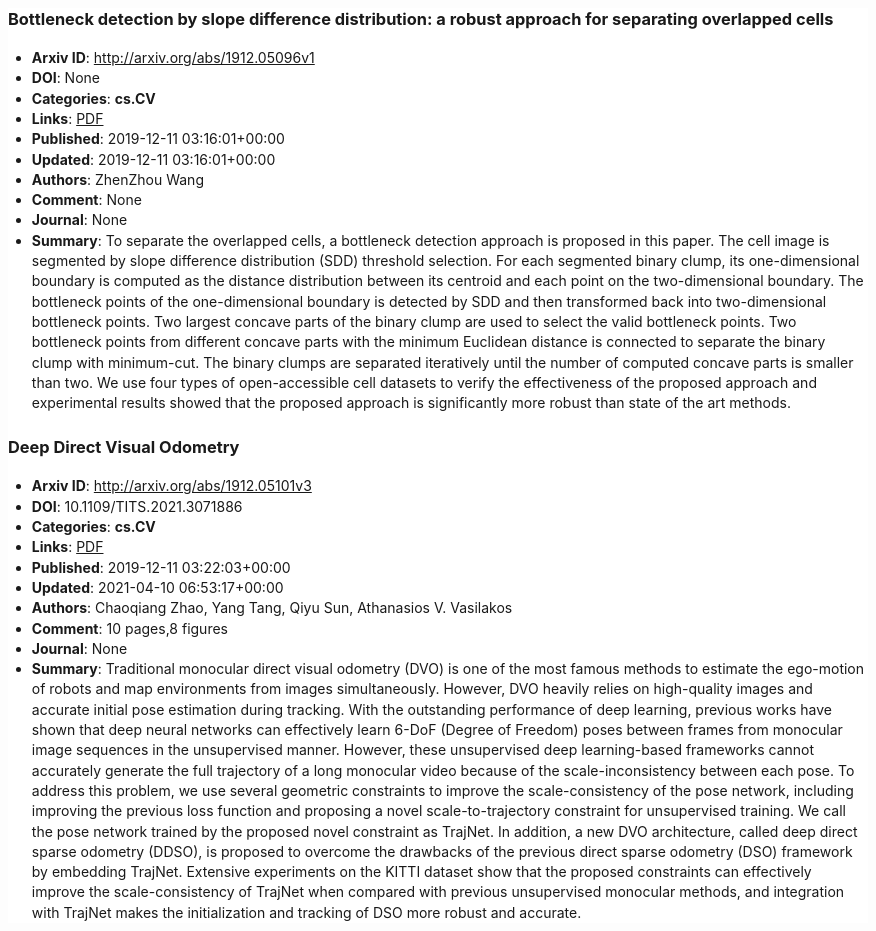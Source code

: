 

### Bottleneck detection by slope difference distribution: a robust approach for separating overlapped cells
- **Arxiv ID**: http://arxiv.org/abs/1912.05096v1
- **DOI**: None
- **Categories**: **cs.CV**
- **Links**: [PDF](http://arxiv.org/pdf/1912.05096v1)
- **Published**: 2019-12-11 03:16:01+00:00
- **Updated**: 2019-12-11 03:16:01+00:00
- **Authors**: ZhenZhou Wang
- **Comment**: None
- **Journal**: None
- **Summary**: To separate the overlapped cells, a bottleneck detection approach is proposed in this paper. The cell image is segmented by slope difference distribution (SDD) threshold selection. For each segmented binary clump, its one-dimensional boundary is computed as the distance distribution between its centroid and each point on the two-dimensional boundary. The bottleneck points of the one-dimensional boundary is detected by SDD and then transformed back into two-dimensional bottleneck points. Two largest concave parts of the binary clump are used to select the valid bottleneck points. Two bottleneck points from different concave parts with the minimum Euclidean distance is connected to separate the binary clump with minimum-cut. The binary clumps are separated iteratively until the number of computed concave parts is smaller than two. We use four types of open-accessible cell datasets to verify the effectiveness of the proposed approach and experimental results showed that the proposed approach is significantly more robust than state of the art methods.



### Deep Direct Visual Odometry
- **Arxiv ID**: http://arxiv.org/abs/1912.05101v3
- **DOI**: 10.1109/TITS.2021.3071886
- **Categories**: **cs.CV**
- **Links**: [PDF](http://arxiv.org/pdf/1912.05101v3)
- **Published**: 2019-12-11 03:22:03+00:00
- **Updated**: 2021-04-10 06:53:17+00:00
- **Authors**: Chaoqiang Zhao, Yang Tang, Qiyu Sun, Athanasios V. Vasilakos
- **Comment**: 10 pages,8 figures
- **Journal**: None
- **Summary**: Traditional monocular direct visual odometry (DVO) is one of the most famous methods to estimate the ego-motion of robots and map environments from images simultaneously. However, DVO heavily relies on high-quality images and accurate initial pose estimation during tracking. With the outstanding performance of deep learning, previous works have shown that deep neural networks can effectively learn 6-DoF (Degree of Freedom) poses between frames from monocular image sequences in the unsupervised manner. However, these unsupervised deep learning-based frameworks cannot accurately generate the full trajectory of a long monocular video because of the scale-inconsistency between each pose. To address this problem, we use several geometric constraints to improve the scale-consistency of the pose network, including improving the previous loss function and proposing a novel scale-to-trajectory constraint for unsupervised training. We call the pose network trained by the proposed novel constraint as TrajNet. In addition, a new DVO architecture, called deep direct sparse odometry (DDSO), is proposed to overcome the drawbacks of the previous direct sparse odometry (DSO) framework by embedding TrajNet. Extensive experiments on the KITTI dataset show that the proposed constraints can effectively improve the scale-consistency of TrajNet when compared with previous unsupervised monocular methods, and integration with TrajNet makes the initialization and tracking of DSO more robust and accurate.
